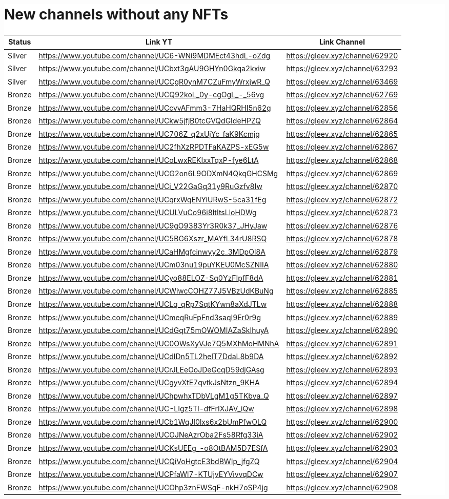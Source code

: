 # New channels without any NFTs

| Status | Link YT | Link Channel |
| --- | --- | --- |
| Silver | https://www.youtube.com/channel/UC6-WNi9MDMEct43hdL-oZdg | https://gleev.xyz/channel/62920 |
| Silver | https://www.youtube.com/channel/UCbxt3gAU9GHYn0Gkqa2kxiw | https://gleev.xyz/channel/63293 |
| Silver | https://www.youtube.com/channel/UCCgR0ynM7CZuFmyWrxjwR_Q | https://gleev.xyz/channel/63469 |
| Bronze | https://www.youtube.com/channel/UCQ92koL_0y-cgOgL_-_56vg | https://gleev.xyz/channel/62769 |
| Bronze | https://www.youtube.com/channel/UCcvvAFmm3-7HaHQRHI5n62g | https://gleev.xyz/channel/62856 |
| Bronze | https://www.youtube.com/channel/UCkw5jfjB0tcGVQdGIdeHPZQ | https://gleev.xyz/channel/62864 |
| Bronze | https://www.youtube.com/channel/UC706Z_q2xUjYc_faK9Kcmjg | https://gleev.xyz/channel/62865 |
| Bronze | https://www.youtube.com/channel/UC2fhXzRPDTFaKAZPS-xEG5w | https://gleev.xyz/channel/62867 |
| Bronze | https://www.youtube.com/channel/UCoLwxREKIxxTqxP-fye6LtA | https://gleev.xyz/channel/62868 |
| Bronze | https://www.youtube.com/channel/UCG2on6L9ODXmN4QkqGHCSMg | https://gleev.xyz/channel/62869 |
| Bronze | https://www.youtube.com/channel/UCi_V22GaGq31y9RuGzfv8Iw | https://gleev.xyz/channel/62870 |
| Bronze | https://www.youtube.com/channel/UCqrxWqENYiURwS-5ca31fEg | https://gleev.xyz/channel/62872 |
| Bronze | https://www.youtube.com/channel/UCULVuCo96i8ltItsLloHDWg | https://gleev.xyz/channel/62873 |
| Bronze | https://www.youtube.com/channel/UC9gO9383Yr3R0k37_JHyJaw | https://gleev.xyz/channel/62876 |
| Bronze | https://www.youtube.com/channel/UC5BG6Xszr_MAYfL34rU8RSQ | https://gleev.xyz/channel/62878 |
| Bronze | https://www.youtube.com/channel/UCaHMgfcinwyy2c_3MDpOl8A | https://gleev.xyz/channel/62879 |
| Bronze | https://www.youtube.com/channel/UCm03nu19puYKEU0McSZNIIA | https://gleev.xyz/channel/62880 |
| Bronze | https://www.youtube.com/channel/UCyo88ELOZ-Sq0YzFIpfF8dA | https://gleev.xyz/channel/62881 |
| Bronze | https://www.youtube.com/channel/UCWiwcCOHZ77J5VBzUdKBuNg | https://gleev.xyz/channel/62885 |
| Bronze | https://www.youtube.com/channel/UCLq_qRp7SqtKYwn8aXdJTLw | https://gleev.xyz/channel/62888 |
| Bronze | https://www.youtube.com/channel/UCmeqRuFpFnd3saqI9Er0r9g | https://gleev.xyz/channel/62889 |
| Bronze | https://www.youtube.com/channel/UCdGqt75mOWOMIAZaSkIhuyA | https://gleev.xyz/channel/62890 |
| Bronze | https://www.youtube.com/channel/UC0OWsXyVJe7Q5MXhMoHMNhA | https://gleev.xyz/channel/62891 |
| Bronze | https://www.youtube.com/channel/UCdIDn5TL2helT7DdaL8b9DA | https://gleev.xyz/channel/62892 |
| Bronze | https://www.youtube.com/channel/UCrJLEeOoJDeGcqD59djGAsg | https://gleev.xyz/channel/62893 |
| Bronze | https://www.youtube.com/channel/UCgyvXtE7qvtkJsNtzn_9KHA | https://gleev.xyz/channel/62894 |
| Bronze | https://www.youtube.com/channel/UChpwhxTDbVLgM1g5TKbva_Q | https://gleev.xyz/channel/62897 |
| Bronze | https://www.youtube.com/channel/UC-LIgz5Tl-dfFrIXJAV_iQw | https://gleev.xyz/channel/62898 |
| Bronze | https://www.youtube.com/channel/UCb1WqJl0lxs6x2bUmPfwOLQ | https://gleev.xyz/channel/62900 |
| Bronze | https://www.youtube.com/channel/UCOJNeAzrOba2Fs58Rfg33iA | https://gleev.xyz/channel/62902 |
| Bronze | https://www.youtube.com/channel/UCKsUEEg_-o8OtBAM5D7ESfA | https://gleev.xyz/channel/62903 |
| Bronze | https://www.youtube.com/channel/UCQiVoHgtcE3bdBWIp_jfgZQ | https://gleev.xyz/channel/62904 |
| Bronze | https://www.youtube.com/channel/UCPfaWl7-KTUjvEYVivvqDCw | https://gleev.xyz/channel/62907 |
| Bronze | https://www.youtube.com/channel/UCOhp3znFWSqF-nkH7oSP4jg | https://gleev.xyz/channel/62908 |